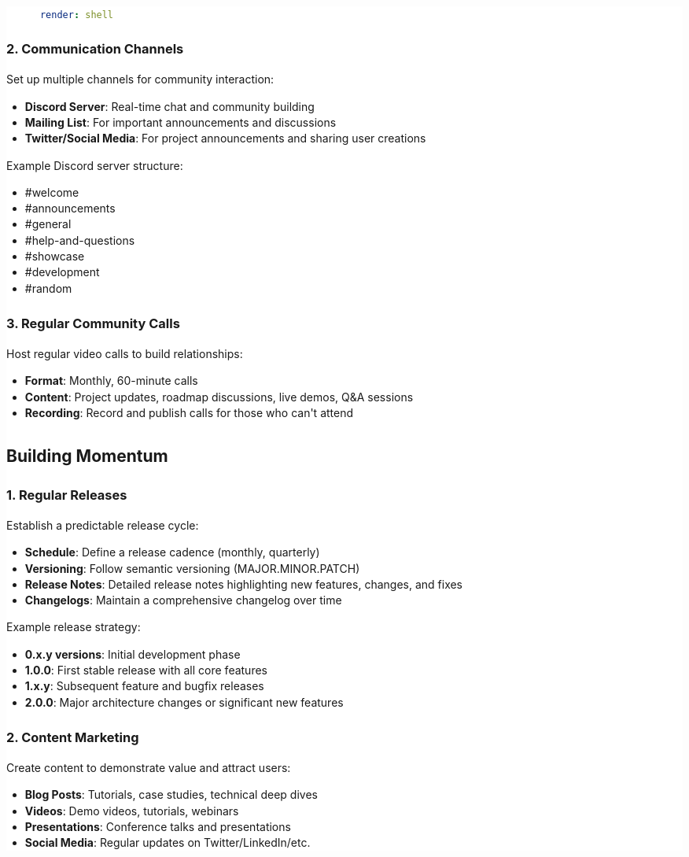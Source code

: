```yaml
      render: shell
```

### 2. Communication Channels

Set up multiple channels for community interaction:

- **Discord Server**: Real-time chat and community building
- **Mailing List**: For important announcements and discussions
- **Twitter/Social Media**: For project announcements and sharing user creations

Example Discord server structure:

- #welcome
- #announcements
- #general
- #help-and-questions
- #showcase
- #development
- #random

### 3. Regular Community Calls

Host regular video calls to build relationships:

- **Format**: Monthly, 60-minute calls
- **Content**: Project updates, roadmap discussions, live demos, Q&A sessions
- **Recording**: Record and publish calls for those who can't attend

## Building Momentum

### 1. Regular Releases

Establish a predictable release cycle:

- **Schedule**: Define a release cadence (monthly, quarterly)
- **Versioning**: Follow semantic versioning (MAJOR.MINOR.PATCH)
- **Release Notes**: Detailed release notes highlighting new features, changes, and fixes
- **Changelogs**: Maintain a comprehensive changelog over time

Example release strategy:

- **0.x.y versions**: Initial development phase
- **1.0.0**: First stable release with all core features
- **1.x.y**: Subsequent feature and bugfix releases
- **2.0.0**: Major architecture changes or significant new features

### 2. Content Marketing

Create content to demonstrate value and attract users:

- **Blog Posts**: Tutorials, case studies, technical deep dives
- **Videos**: Demo videos, tutorials, webinars
- **Presentations**: Conference talks and presentations
- **Social Media**: Regular updates on Twitter/LinkedIn/etc.
